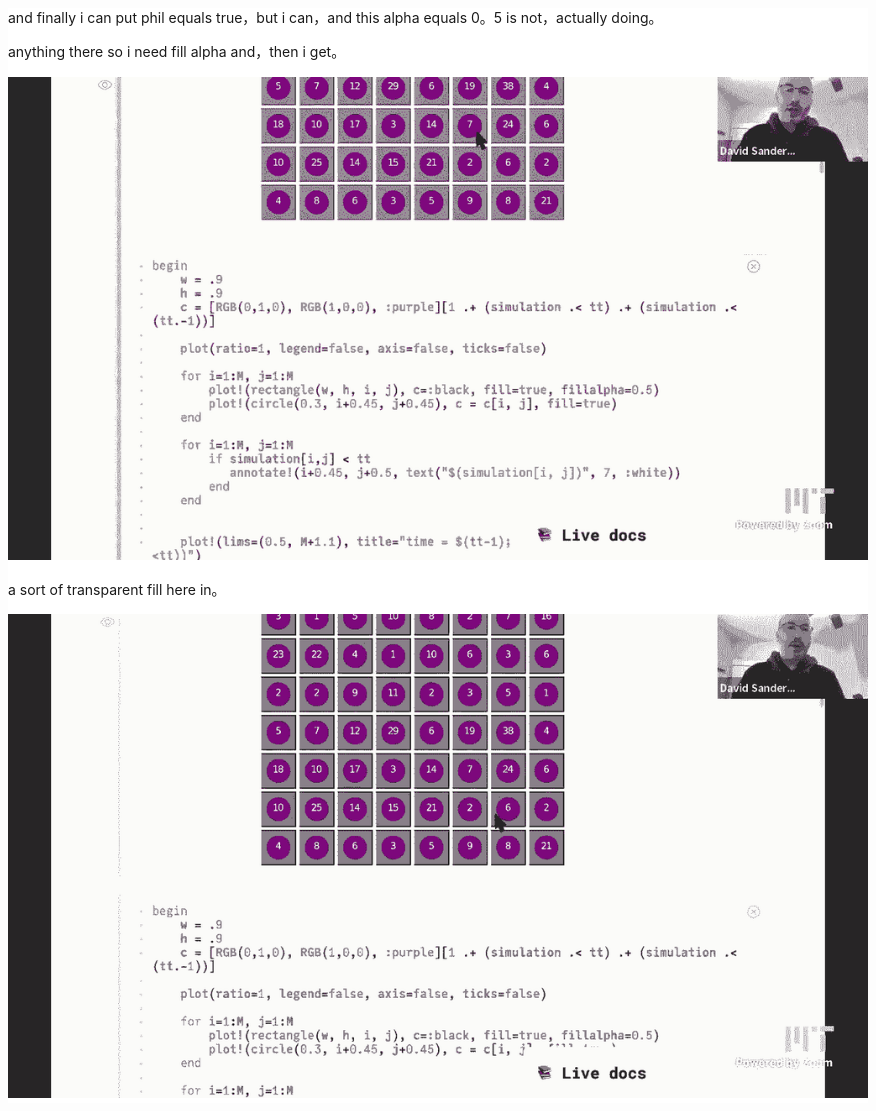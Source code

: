 and finally i can put phil equals true，but i can，and this alpha equals 0。5 is not，actually doing。

anything there so i need fill alpha and，then i get。



![](img/b8e1d125d9ff89215ae2d0f3136f14a4_39.png)

a sort of transparent fill here in。

![](img/b8e1d125d9ff89215ae2d0f3136f14a4_41.png)
